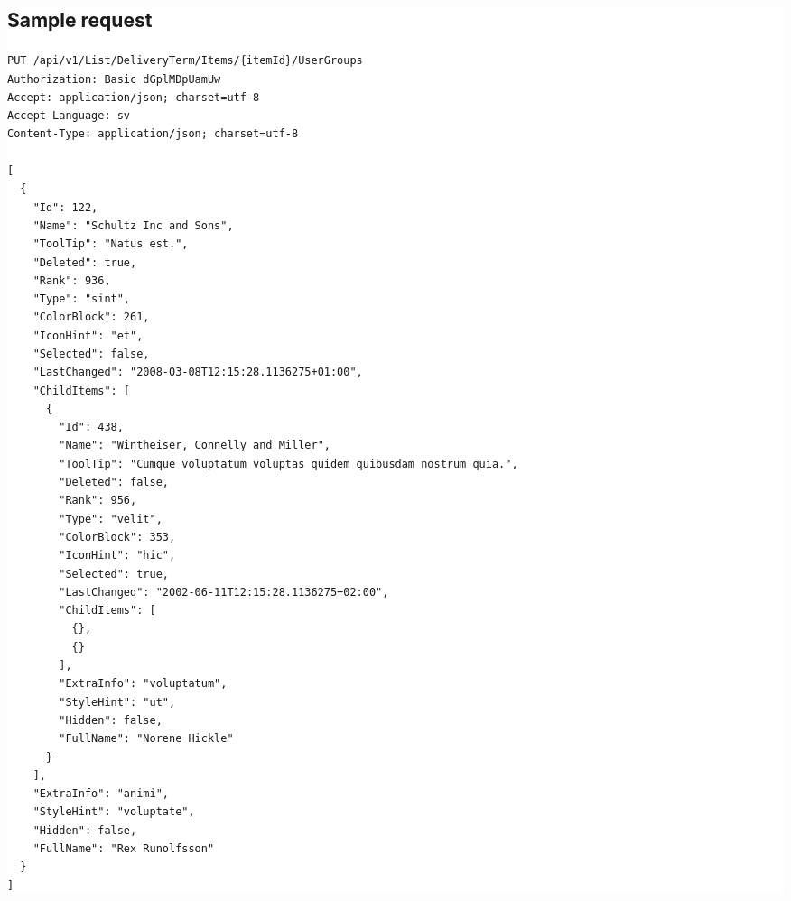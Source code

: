 ## Sample request

```http!
PUT /api/v1/List/DeliveryTerm/Items/{itemId}/UserGroups
Authorization: Basic dGplMDpUamUw
Accept: application/json; charset=utf-8
Accept-Language: sv
Content-Type: application/json; charset=utf-8

[
  {
    "Id": 122,
    "Name": "Schultz Inc and Sons",
    "ToolTip": "Natus est.",
    "Deleted": true,
    "Rank": 936,
    "Type": "sint",
    "ColorBlock": 261,
    "IconHint": "et",
    "Selected": false,
    "LastChanged": "2008-03-08T12:15:28.1136275+01:00",
    "ChildItems": [
      {
        "Id": 438,
        "Name": "Wintheiser, Connelly and Miller",
        "ToolTip": "Cumque voluptatum voluptas quidem quibusdam nostrum quia.",
        "Deleted": false,
        "Rank": 956,
        "Type": "velit",
        "ColorBlock": 353,
        "IconHint": "hic",
        "Selected": true,
        "LastChanged": "2002-06-11T12:15:28.1136275+02:00",
        "ChildItems": [
          {},
          {}
        ],
        "ExtraInfo": "voluptatum",
        "StyleHint": "ut",
        "Hidden": false,
        "FullName": "Norene Hickle"
      }
    ],
    "ExtraInfo": "animi",
    "StyleHint": "voluptate",
    "Hidden": false,
    "FullName": "Rex Runolfsson"
  }
]
```
